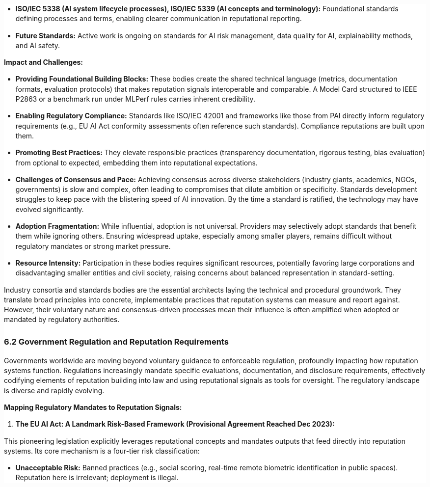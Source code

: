 *   **ISO/IEC 5338 (AI system lifecycle processes), ISO/IEC 5339 (AI concepts and terminology):** Foundational standards defining processes and terms, enabling clearer communication in reputational reporting.

*   **Future Standards:** Active work is ongoing on standards for AI risk management, data quality for AI, explainability methods, and AI safety.

**Impact and Challenges:**

*   **Providing Foundational Building Blocks:** These bodies create the shared technical language (metrics, documentation formats, evaluation protocols) that makes reputation signals interoperable and comparable. A Model Card structured to IEEE P2863 or a benchmark run under MLPerf rules carries inherent credibility.

*   **Enabling Regulatory Compliance:** Standards like ISO/IEC 42001 and frameworks like those from PAI directly inform regulatory requirements (e.g., EU AI Act conformity assessments often reference such standards). Compliance reputations are built upon them.

*   **Promoting Best Practices:** They elevate responsible practices (transparency documentation, rigorous testing, bias evaluation) from optional to expected, embedding them into reputational expectations.

*   **Challenges of Consensus and Pace:** Achieving consensus across diverse stakeholders (industry giants, academics, NGOs, governments) is slow and complex, often leading to compromises that dilute ambition or specificity. Standards development struggles to keep pace with the blistering speed of AI innovation. By the time a standard is ratified, the technology may have evolved significantly.

*   **Adoption Fragmentation:** While influential, adoption is not universal. Providers may selectively adopt standards that benefit them while ignoring others. Ensuring widespread uptake, especially among smaller players, remains difficult without regulatory mandates or strong market pressure.

*   **Resource Intensity:** Participation in these bodies requires significant resources, potentially favoring large corporations and disadvantaging smaller entities and civil society, raising concerns about balanced representation in standard-setting.

Industry consortia and standards bodies are the essential architects laying the technical and procedural groundwork. They translate broad principles into concrete, implementable practices that reputation systems can measure and report against. However, their voluntary nature and consensus-driven processes mean their influence is often amplified when adopted or mandated by regulatory authorities.

### 6.2 Government Regulation and Reputation Requirements

Governments worldwide are moving beyond voluntary guidance to enforceable regulation, profoundly impacting how reputation systems function. Regulations increasingly mandate specific evaluations, documentation, and disclosure requirements, effectively codifying elements of reputation building into law and using reputational signals as tools for oversight. The regulatory landscape is diverse and rapidly evolving.

**Mapping Regulatory Mandates to Reputation Signals:**

1.  **The EU AI Act: A Landmark Risk-Based Framework (Provisional Agreement Reached Dec 2023):**

This pioneering legislation explicitly leverages reputational concepts and mandates outputs that feed directly into reputation systems. Its core mechanism is a four-tier risk classification:

*   **Unacceptable Risk:** Banned practices (e.g., social scoring, real-time remote biometric identification in public spaces). Reputation here is irrelevant; deployment is illegal.
